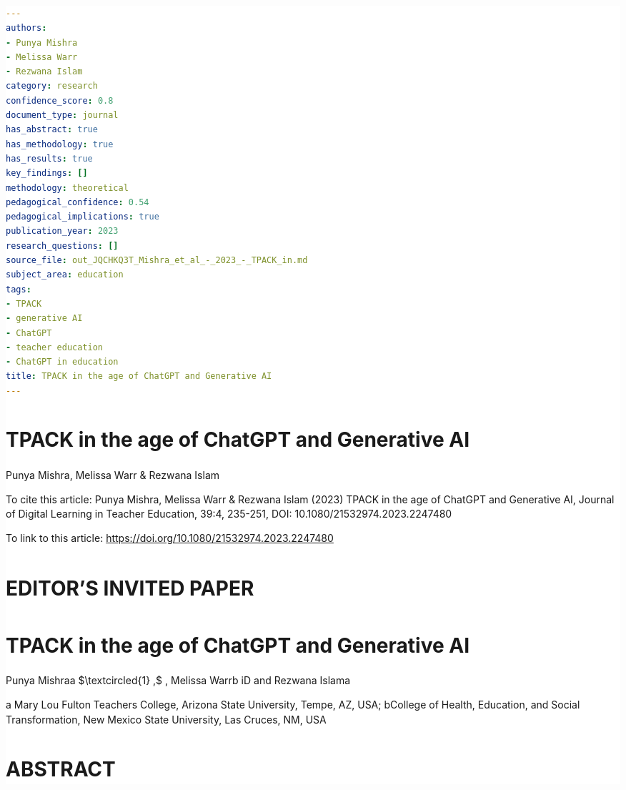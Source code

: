 ```yaml
---
authors:
- Punya Mishra
- Melissa Warr
- Rezwana Islam
category: research
confidence_score: 0.8
document_type: journal
has_abstract: true
has_methodology: true
has_results: true
key_findings: []
methodology: theoretical
pedagogical_confidence: 0.54
pedagogical_implications: true
publication_year: 2023
research_questions: []
source_file: out_JQCHKQ3T_Mishra_et_al_-_2023_-_TPACK_in.md
subject_area: education
tags:
- TPACK
- generative AI
- ChatGPT
- teacher education
- ChatGPT in education
title: TPACK in the age of ChatGPT and Generative AI
---
```


# TPACK in the age of ChatGPT and Generative AI

Punya Mishra, Melissa Warr & Rezwana Islam

To cite this article: Punya Mishra, Melissa Warr & Rezwana Islam (2023) TPACK in the age of ChatGPT and Generative AI, Journal of Digital Learning in Teacher Education, 39:4, 235-251, DOI: 10.1080/21532974.2023.2247480

To link to this article: https://doi.org/10.1080/21532974.2023.2247480

# EDITOR’S INVITED PAPER

# TPACK in the age of ChatGPT and Generative AI

Punya Mishraa $\textcircled{1} ,$ , Melissa Warrb iD and Rezwana Islama

a Mary Lou Fulton Teachers College, Arizona State University, Tempe, AZ, USA; bCollege of Health, Education, and Social Transformation, New Mexico State University, Las Cruces, NM, USA

# ABSTRACT
